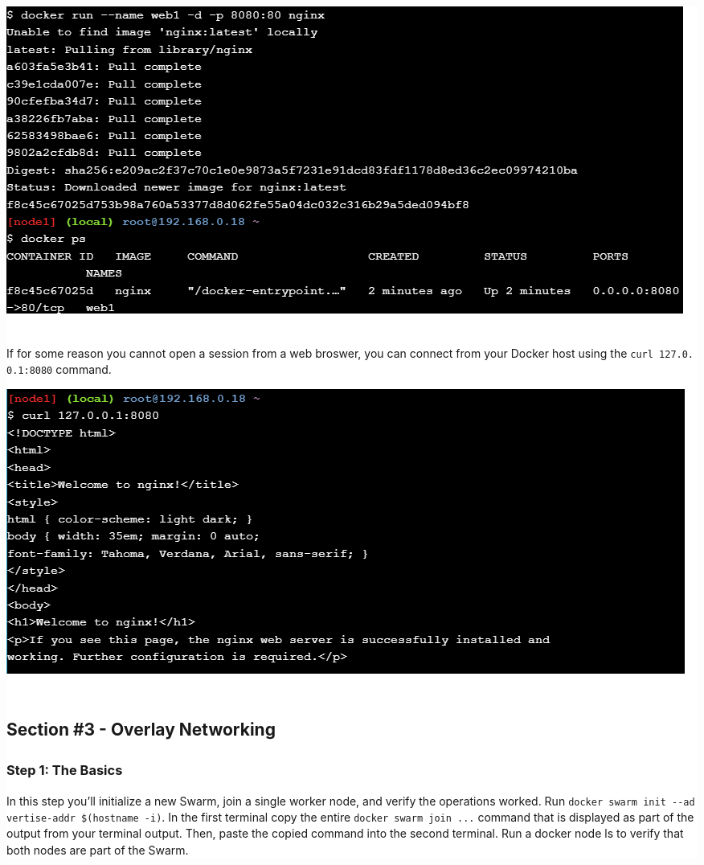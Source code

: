 <div><img src="https://github.com/T41K41/tekn-cloud-computing/blob/2f056f47809e2fb516c173ec9fb6a26b088b0096/minggu-10/gambar/image14.png"></div><br>

If for some reason you cannot open a session from a web broswer, you can connect from your Docker host using the ```curl 127.0.0.1:8080``` command.
<div><img src="https://github.com/T41K41/tekn-cloud-computing/blob/2f056f47809e2fb516c173ec9fb6a26b088b0096/minggu-10/gambar/image15.png"></div><br>

## Section #3 - Overlay Networking

### Step 1: The Basics
In this step you’ll initialize a new Swarm, join a single worker node, and verify the operations worked. Run ```docker swarm init --advertise-addr $(hostname -i)```. In the first terminal copy the entire ```docker swarm join ...``` command that is displayed as part of the output from your terminal output. Then, paste the copied command into the second terminal. Run a docker node ls to verify that both nodes are part of the Swarm.